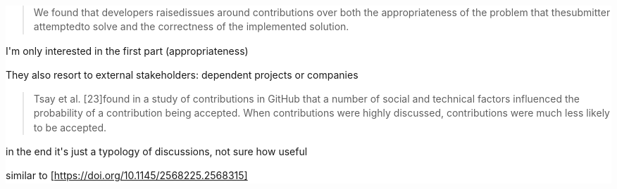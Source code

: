 > We  found  that  developers raisedissues around contributions over  both  the  appropriateness of  the  problem  that thesubmitter  attemptedto  solve  and  the correctness   of   the   implemented   solution.

I'm only interested in the first part (appropriateness)

They also resort to external stakeholders: dependent projects or companies

> Tsay et al. [23]found in a study of contributions in GitHub that a number  of  social  and  technical  factors influenced  the  probability of a contribution being accepted. When contributions were highly discussed,  contributions  were  much  less  likely  to  be  accepted.

in the end it's just a typology of discussions, not sure how useful

similar to [https://doi.org/10.1145/2568225.2568315]
